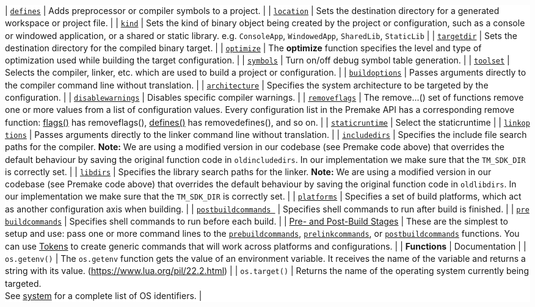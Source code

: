 | [`defines`](https://premake.github.io/docs/defines/)         | Adds preprocessor or compiler symbols to a project.          |
| [`location`](https://premake.github.io/docs/location/)       | Sets the destination directory for a generated workspace or project file. |
| [`kind`](https://premake.github.io/docs/kind/)               | Sets the kind of binary object being created by the project or configuration, such as a console or windowed application, or a shared or static library. e.g. `ConsoleApp`, `WindowedApp`, `SharedLib`, `StaticLib` |
| [`targetdir`](https://premake.github.io/docs/targetdir/)     | Sets the destination directory for the compiled binary target. |
| [`optimize`](https://premake.github.io/docs/optimize/)       | The **optimize** function specifies the level and type of optimization used while building the target configuration. |
| [`symbols`](https://premake.github.io/docs/symbols/)         | Turn on/off debug symbol table generation.                   |
| [`toolset`](https://premake.github.io/docs/toolset/)         | Selects the compiler, linker, etc. which are used to build a project or configuration. |
| [`buildoptions`](https://premake.github.io/docs/buildoptions/) | Passes arguments directly to the compiler command line without translation. |
| [`architecture`](https://premake.github.io/docs/architecture/) | Specifies the system architecture to be targeted by the configuration. |
| [`disablewarnings`](https://premake.github.io/docs/disablewarnings/) | Disables specific compiler warnings.                         |
| [`removeflags`](https://premake.github.io/docs/Removing-Values/) | The remove...() set of functions remove one or more values from a list of configuration values. Every configuration list in the Premake API has a corresponding remove function: [flags()](https://premake.github.io/docs/flags) has removeflags(), [defines()](https://premake.github.io/docs/defines) has removedefines(), and so on. |
| [`staticruntime`](https://premake.github.io/docs/staticruntime/) | Select the staticruntime                                     |
| [`linkoptions`](https://premake.github.io/docs/linkoptions/) | Passes arguments directly to the linker command line without translation. |
| [`includedirs`](https://premake.github.io/docs/includedirs/) | Specifies the include file search paths for the compiler. **Note:** We are using a modified version in our codebase (see Premake code above) that overrides the default behaviour by saving the original function code in `oldincludedirs`. In our implementation we make sure that the `TM_SDK_DIR` is correctly set. |
| [`libdirs`](https://premake.github.io/docs/libdirs/)         | Specifies the library search paths for the linker. **Note:** We are using a modified version in our codebase (see Premake code above) that overrides the default behaviour by saving the original function code in `oldlibdirs`. In our implementation we make sure that the `TM_SDK_DIR` is correctly set. |
| [`platforms`](https://premake.github.io/docs/platforms/)     | Specifies a set of build platforms, which act as another configuration axis when building. |
| [`postbuildcommands `](https://premake.github.io/docs/postbuildcommands/) | Specifies shell commands to run after build is finished.     |
| [`prebuildcommands`](https://premake.github.io/docs/prebuildcommands) | Specifies shell commands to run before each build.           |
| [Pre- and Post-Build Stages](https://premake.github.io/docs/Custom-Build-Commands/#pre--and-post-build-stages) | These are the simplest to setup and use: pass one or more command lines to the [`prebuildcommands`](https://premake.github.io/docs/prebuildcommands), [`prelinkcommands`](https://premake.github.io/docs/prelinkcommands), or [`postbuildcommands`](https://premake.github.io/docs/postbuildcommands) functions. You can use [Tokens](https://premake.github.io/docs/Tokens) to create generic commands that will work across platforms and configurations. |
| **Functions**                                                | Documentation                                                |
| `os.getenv()`                                                | The `os.getenv` function gets the value of an environment variable. It receives the name of the variable and returns a string with its value. (https://www.lua.org/pil/22.2.html) |
| `os.target()`                                                | Returns the name of the operating system currently being targeted.<br/>See [system](https://premake.github.io/docs/system) for a complete list of OS identifiers. |

